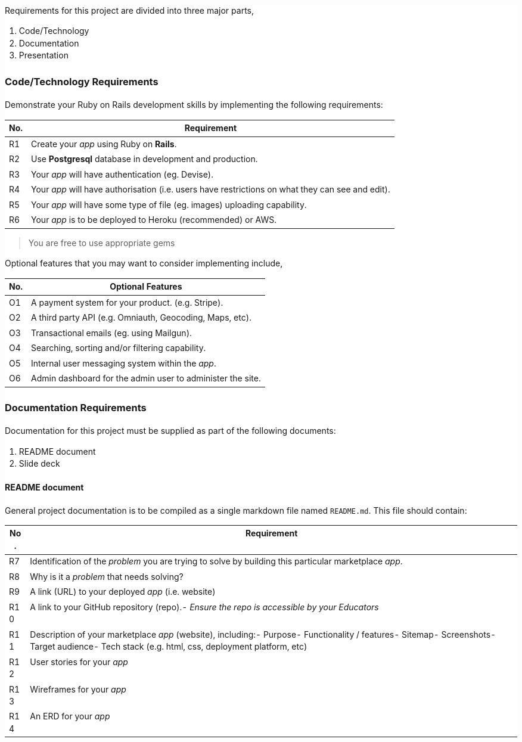 Requirements for this project are divided into three major parts,

1. Code/Technology
2. Documentation
3. Presentation

### Code/Technology Requirements

Demonstrate your Ruby on Rails development skills by implementing the following requirements:

| No.  | Requirement                                                  |
| ---- | ------------------------------------------------------------ |
| R1   | Create your _app_ using Ruby on **Rails**.                   |
| R2   | Use **Postgresql** database in development and production.   |
| R3   | Your _app_ will have authentication (eg. Devise).            |
| R4   | Your _app_ will have authorisation (i.e. users have restrictions on what they can see and edit). |
| R5   | Your _app_ will have some type of file (eg. images) uploading capability. |
| R6   | Your _app_ is to be deployed to Heroku (recommended) or AWS. |

> You are free to use appropriate gems

Optional features that you may want to consider implementing include,

| No.  | Optional Features                                          |
| ---- | ---------------------------------------------------------- |
| O1   | A payment system for your product. (e.g. Stripe).          |
| O2   | A third party API (e.g. Omniauth, Geocoding, Maps, etc).   |
| O3   | Transactional emails (eg. using Mailgun).                  |
| O4   | Searching, sorting and/or filtering capability.            |
| O5   | Internal user messaging system within the _app_.           |
| O6   | Admin dashboard for the admin user to administer the site. |

### Documentation Requirements

Documentation for this project must be supplied as part of the following documents:

1. README document
2. Slide deck

#### README document

General project documentation is to be compiled as a single markdown file named `README.md`. This file should contain:

| No.  | Requirement                                                  |
| ---- | ------------------------------------------------------------ |
| R7   | Identification of the _problem_ you are trying to solve by building this particular marketplace _app_. |
| R8   | Why is it a _problem_ that needs solving?                    |
| R9   | A link (URL) to your deployed _app_ (i.e. website)           |
| R10  | A link to your GitHub repository (repo).- _Ensure the repo is accessible by your Educators_ |
| R11  | Description of your marketplace _app_ (website), including:- Purpose- Functionality / features- Sitemap- Screenshots- Target audience- Tech stack (e.g. html, css, deployment platform, etc) |
| R12  | User stories for your _app_                                  |
| R13  | Wireframes for your _app_                                    |
| R14  | An ERD for your _app_                                        |